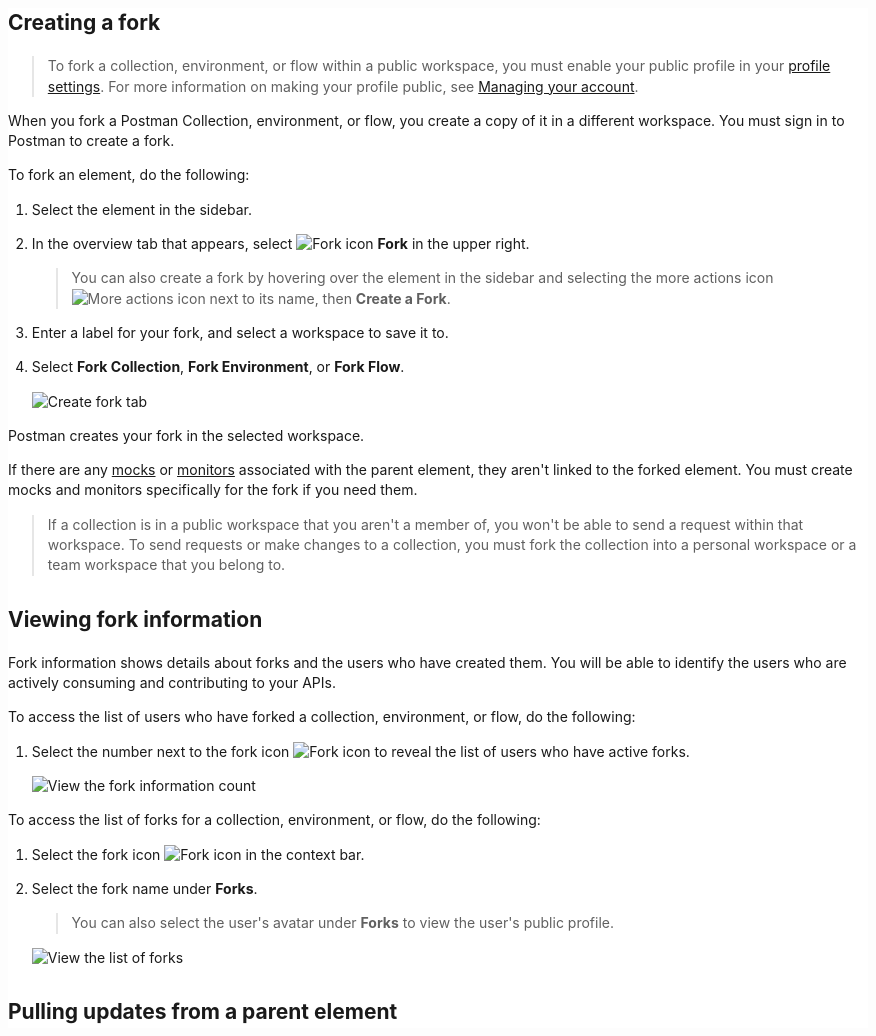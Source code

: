 ## Creating a fork

> To fork a collection, environment, or flow within a public workspace, you must enable your public profile in your [profile settings](https://go.postman.co/settings/me). For more information on making your profile public, see [Managing your account](/docs/getting-started/postman-account/#making-your-profile-public).

When you fork a Postman Collection, environment, or flow, you create a copy of it in a different workspace. You must sign in to Postman to create a fork.

To fork an element, do the following:

1. Select the element in the sidebar.
2. In the overview tab that appears, select <img alt="Fork icon" src="https://assets.postman.com/postman-docs/icon-fork.jpg#icon" width="14px"> **Fork** in the upper right.

    > You can also create a fork by hovering over the element in the sidebar and selecting the more actions icon <img alt="More actions icon" src="https://assets.postman.com/postman-docs/icon-more-actions-v9.jpg#icon" width="16px"> next to its name, then **Create a Fork**.

3. Enter a label for your fork, and select a workspace to save it to.
4. Select **Fork Collection**, **Fork Environment**, or **Fork Flow**.

    <img src="https://assets.postman.com/postman-docs/v10/fork-collection-v10.jpg" alt="Create fork tab" width="400px"/>

Postman creates your fork in the selected workspace.

If there are any [mocks](/docs/designing-and-developing-your-api/mocking-data/setting-up-mock/) or [monitors](/docs/monitoring-your-api/intro-monitors/) associated with the parent element, they aren't linked to the forked element. You must create mocks and monitors specifically for the fork if you need them.

> If a collection is in a public workspace that you aren't a member of, you won't be able to send a request within that workspace. To send requests or make changes to a collection, you must fork the collection into a personal workspace or a team workspace that you belong to.

## Viewing fork information

Fork information shows details about forks and the users who have created them. You will be able to identify the users who are actively consuming and contributing to your APIs.

To access the list of users who have forked a collection, environment, or flow, do the following:

1. Select the number next to the fork icon <img alt="Fork icon" src="https://assets.postman.com/postman-docs/icon-fork.jpg#icon" width="14px"> to reveal the list of users who have active forks.

    <img alt="View the fork information count" src="https://assets.postman.com/postman-docs/v10/fork-information-count-v10.jpg" width="500px"/>

To access the list of forks for a collection, environment, or flow, do the following:

1. Select the fork icon <img alt="Fork icon" src="https://assets.postman.com/postman-docs/icon-fork.jpg#icon" width="14px"> in the context bar.
1. Select the fork name under **Forks**.

    > You can also select the user's avatar under **Forks** to view the user's public profile.

    <img alt="View the list of forks" src="https://assets.postman.com/postman-docs/v10/fork-information-list-v10.jpg" width="350px"/>

## Pulling updates from a parent element
